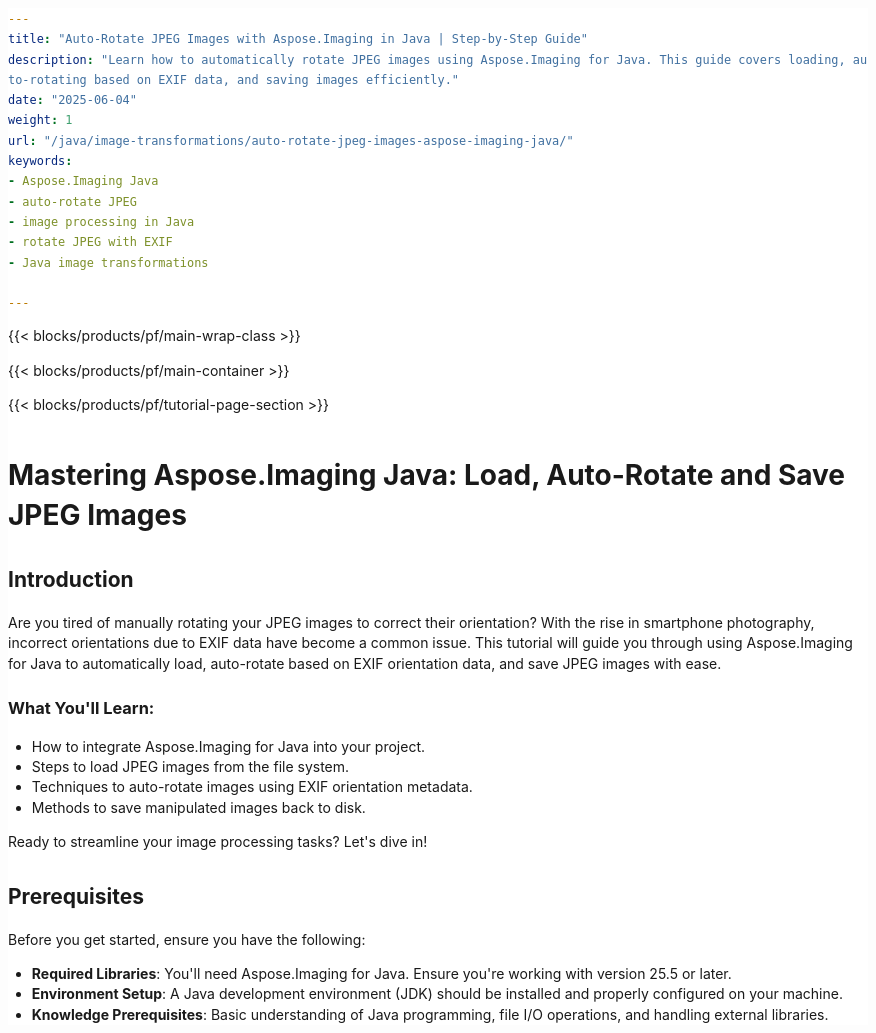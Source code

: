 ```yaml
---
title: "Auto-Rotate JPEG Images with Aspose.Imaging in Java | Step-by-Step Guide"
description: "Learn how to automatically rotate JPEG images using Aspose.Imaging for Java. This guide covers loading, auto-rotating based on EXIF data, and saving images efficiently."
date: "2025-06-04"
weight: 1
url: "/java/image-transformations/auto-rotate-jpeg-images-aspose-imaging-java/"
keywords:
- Aspose.Imaging Java
- auto-rotate JPEG
- image processing in Java
- rotate JPEG with EXIF
- Java image transformations

---
```


{{< blocks/products/pf/main-wrap-class >}}

{{< blocks/products/pf/main-container >}}

{{< blocks/products/pf/tutorial-page-section >}}
# Mastering Aspose.Imaging Java: Load, Auto-Rotate and Save JPEG Images

## Introduction

Are you tired of manually rotating your JPEG images to correct their orientation? With the rise in smartphone photography, incorrect orientations due to EXIF data have become a common issue. This tutorial will guide you through using Aspose.Imaging for Java to automatically load, auto-rotate based on EXIF orientation data, and save JPEG images with ease. 

### What You'll Learn:
- How to integrate Aspose.Imaging for Java into your project.
- Steps to load JPEG images from the file system.
- Techniques to auto-rotate images using EXIF orientation metadata.
- Methods to save manipulated images back to disk.

Ready to streamline your image processing tasks? Let's dive in!

## Prerequisites

Before you get started, ensure you have the following:

- **Required Libraries**: You'll need Aspose.Imaging for Java. Ensure you're working with version 25.5 or later.
- **Environment Setup**: A Java development environment (JDK) should be installed and properly configured on your machine.
- **Knowledge Prerequisites**: Basic understanding of Java programming, file I/O operations, and handling external libraries.
